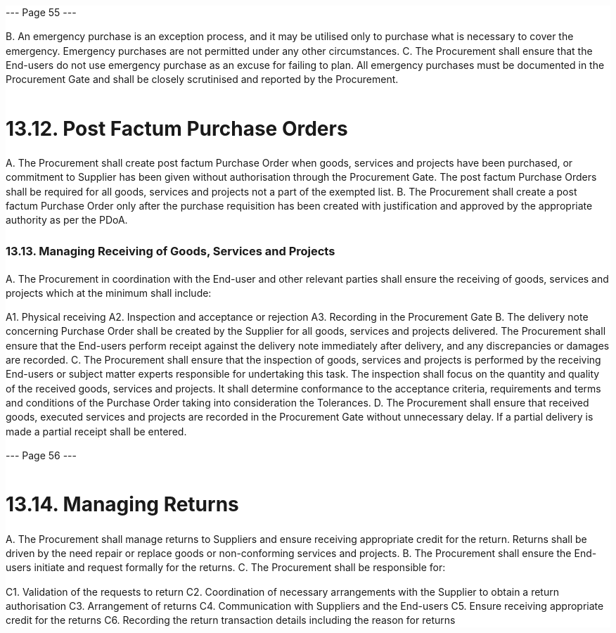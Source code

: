 --- Page 55 ---

B. An emergency purchase is an exception process, and it may be utilised only to purchase what is necessary to cover the emergency. Emergency purchases are not permitted under any other circumstances.
C. The Procurement shall ensure that the End-users do not use emergency purchase as an excuse for failing to plan. All emergency purchases must be documented in the Procurement Gate and shall be closely scrutinised and reported by the Procurement.

# 13.12. Post Factum Purchase Orders 

A. The Procurement shall create post factum Purchase Order when goods, services and projects have been purchased, or commitment to Supplier has been given without authorisation through the Procurement Gate. The post factum Purchase Orders shall be required for all goods, services and projects not a part of the exempted list.
B. The Procurement shall create a post factum Purchase Order only after the purchase requisition has been created with justification and approved by the appropriate authority as per the PDoA.

### 13.13. Managing Receiving of Goods, Services and Projects

A. The Procurement in coordination with the End-user and other relevant parties shall ensure the receiving of goods, services and projects which at the minimum shall include:

A1. Physical receiving
A2. Inspection and acceptance or rejection
A3. Recording in the Procurement Gate
B. The delivery note concerning Purchase Order shall be created by the Supplier for all goods, services and projects delivered. The Procurement shall ensure that the End-users perform receipt against the delivery note immediately after delivery, and any discrepancies or damages are recorded.
C. The Procurement shall ensure that the inspection of goods, services and projects is performed by the receiving End-users or subject matter experts responsible for undertaking this task. The inspection shall focus on the quantity and quality of the received goods, services and projects. It shall determine conformance to the acceptance criteria, requirements and terms and conditions of the Purchase Order taking into consideration the Tolerances.
D. The Procurement shall ensure that received goods, executed services and projects are recorded in the Procurement Gate without unnecessary delay. If a partial delivery is made a partial receipt shall be entered.

--- Page 56 ---

# 13.14. Managing Returns 

A. The Procurement shall manage returns to Suppliers and ensure receiving appropriate credit for the return. Returns shall be driven by the need repair or replace goods or non-conforming services and projects.
B. The Procurement shall ensure the End-users initiate and request formally for the returns.
C. The Procurement shall be responsible for:

C1. Validation of the requests to return
C2. Coordination of necessary arrangements with the Supplier to obtain a return authorisation
C3. Arrangement of returns
C4. Communication with Suppliers and the End-users
C5. Ensure receiving appropriate credit for the returns
C6. Recording the return transaction details including the reason for returns
